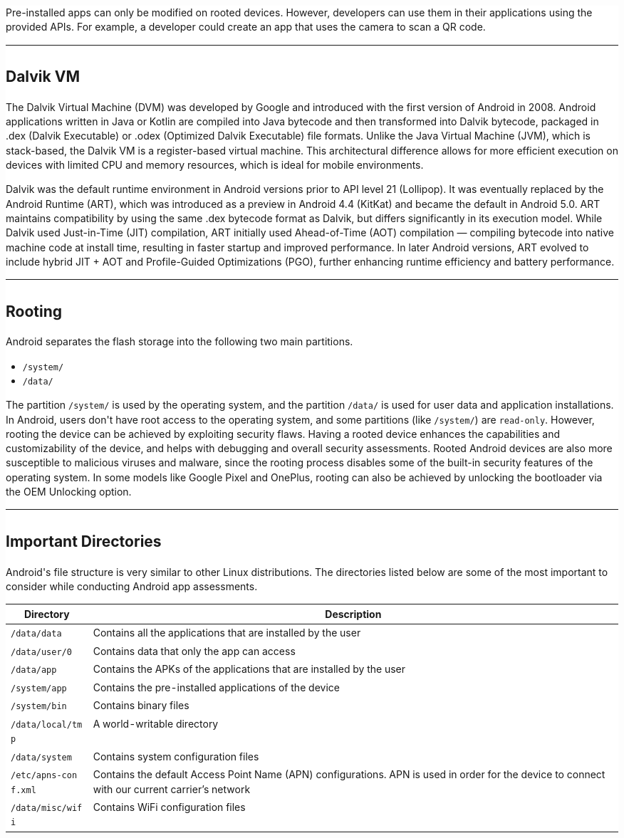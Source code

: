 Pre-installed apps can only be modified on rooted devices. However, developers can use them in their applications using the provided APIs. For example, a developer could create an app that uses the camera to scan a QR code.

* * *

## Dalvik VM

The Dalvik Virtual Machine (DVM) was developed by Google and introduced with the first version of Android in 2008. Android applications written in Java or Kotlin are compiled into Java bytecode and then transformed into Dalvik bytecode, packaged in .dex (Dalvik Executable) or .odex (Optimized Dalvik Executable) file formats. Unlike the Java Virtual Machine (JVM), which is stack-based, the Dalvik VM is a register-based virtual machine. This architectural difference allows for more efficient execution on devices with limited CPU and memory resources, which is ideal for mobile environments.

Dalvik was the default runtime environment in Android versions prior to API level 21 (Lollipop). It was eventually replaced by the Android Runtime (ART), which was introduced as a preview in Android 4.4 (KitKat) and became the default in Android 5.0. ART maintains compatibility by using the same .dex bytecode format as Dalvik, but differs significantly in its execution model. While Dalvik used Just-in-Time (JIT) compilation, ART initially used Ahead-of-Time (AOT) compilation — compiling bytecode into native machine code at install time, resulting in faster startup and improved performance. In later Android versions, ART evolved to include hybrid JIT + AOT and Profile-Guided Optimizations (PGO), further enhancing runtime efficiency and battery performance.

* * *

## Rooting

Android separates the flash storage into the following two main partitions.

- `/system/`
- `/data/`

The partition `/system/` is used by the operating system, and the partition `/data/` is used for user data and application installations. In Android, users don't have root access to the operating system, and some partitions (like `/system/`) are `read-only`. However, rooting the device can be achieved by exploiting security flaws. Having a rooted device enhances the capabilities and customizability of the device, and helps with debugging and overall security assessments. Rooted Android devices are also more susceptible to malicious viruses and malware, since the rooting process disables some of the built-in security features of the operating system. In some models like Google Pixel and OnePlus, rooting can also be achieved by unlocking the bootloader via the OEM Unlocking option.

* * *

## Important Directories

Android's file structure is very similar to other Linux distributions. The directories listed below are some of the most important to consider while conducting Android app assessments.

| **Directory** | **Description** |
| --- | --- |
| `/data/data` | Contains all the applications that are installed by the user |
| `/data/user/0` | Contains data that only the app can access |
| `/data/app` | Contains the APKs of the applications that are installed by the user |
| `/system/app` | Contains the pre-installed applications of the device |
| `/system/bin` | Contains binary files |
| `/data/local/tmp` | A world-writable directory |
| `/data/system` | Contains system configuration files |
| `/etc/apns-conf.xml` | Contains the default Access Point Name (APN) configurations. APN is used in order for the device to connect with our current carrier’s network |
| `/data/misc/wifi` | Contains WiFi configuration files |
